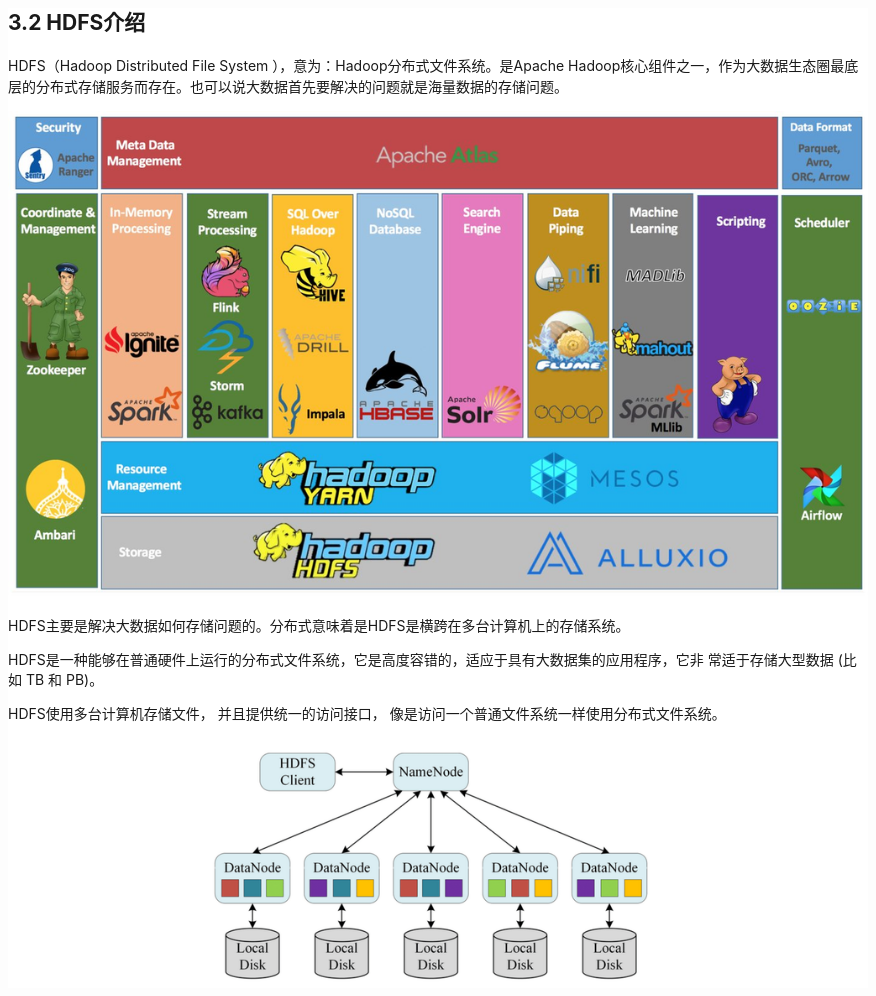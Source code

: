 ## 3.2 HDFS介绍

HDFS（Hadoop Distributed File System ），意为：Hadoop分布式文件系统。是Apache Hadoop核心组件之一，作为大数据生态圈最底层的分布式存储服务而存在。也可以说大数据首先要解决的问题就是海量数据的存储问题。

![](..\图片\5-13【Hadoop】\1-2.jpg)

HDFS主要是解决大数据如何存储问题的。分布式意味着是HDFS是横跨在多台计算机上的存储系统。

HDFS是一种能够在普通硬件上运行的分布式文件系统，它是高度容错的，适应于具有大数据集的应用程序，它非
常适于存储大型数据 (比如 TB 和 PB)。

HDFS使用多台计算机存储文件， 并且提供统一的访问接口， 像是访问一个普通文件系统一样使用分布式文件系统。

![](..\图片\5-13【Hadoop】\3-4.png)
